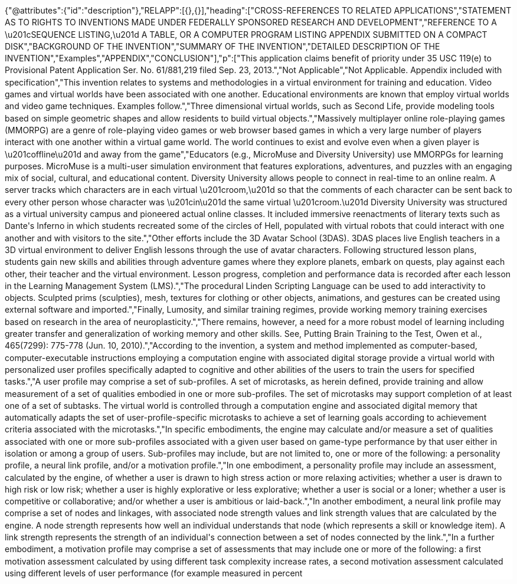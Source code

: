{"@attributes":{"id":"description"},"RELAPP":[{},{}],"heading":["CROSS-REFERENCES TO RELATED APPLICATIONS","STATEMENT AS TO RIGHTS TO INVENTIONS MADE UNDER FEDERALLY SPONSORED RESEARCH AND DEVELOPMENT","REFERENCE TO A \u201cSEQUENCE LISTING,\u201d A TABLE, OR A COMPUTER PROGRAM LISTING APPENDIX SUBMITTED ON A COMPACT DISK","BACKGROUND OF THE INVENTION","SUMMARY OF THE INVENTION","DETAILED DESCRIPTION OF THE INVENTION","Examples","APPENDIX","CONCLUSION"],"p":["This application claims benefit of priority under 35 USC 119(e) to Provisional Patent Application Ser. No. 61\/881,219 filed Sep. 23, 2013.","Not Applicable","Not Applicable. Appendix included with specification","This invention relates to systems and methodologies in a virtual environment for training and education. Video games and virtual worlds have been associated with one another. Educational environments are known that employ virtual worlds and video game techniques. Examples follow.","Three dimensional virtual worlds, such as Second Life, provide modeling tools based on simple geometric shapes and allow residents to build virtual objects.","Massively multiplayer online role-playing games (MMORPG) are a genre of role-playing video games or web browser based games in which a very large number of players interact with one another within a virtual game world. The world continues to exist and evolve even when a given player is \u201coffline\u201d and away from the game","Educators (e.g., MicroMuse and Diversity University) use MMORPGs for learning purposes. MicroMuse is a multi-user simulation environment that features explorations, adventures, and puzzles with an engaging mix of social, cultural, and educational content. Diversity University allows people to connect in real-time to an online realm. A server tracks which characters are in each virtual \u201croom,\u201d so that the comments of each character can be sent back to every other person whose character was \u201cin\u201d the same virtual \u201croom.\u201d Diversity University was structured as a virtual university campus and pioneered actual online classes. It included immersive reenactments of literary texts such as Dante's Inferno in which students recreated some of the circles of Hell, populated with virtual robots that could interact with one another and with visitors to the site.","Other efforts include the 3D Avatar School (3DAS). 3DAS places live English teachers in a 3D virtual environment to deliver English lessons through the use of avatar characters. Following structured lesson plans, students gain new skills and abilities through adventure games where they explore planets, embark on quests, play against each other, their teacher and the virtual environment. Lesson progress, completion and performance data is recorded after each lesson in the Learning Management System (LMS).","The procedural Linden Scripting Language can be used to add interactivity to objects. Sculpted prims (sculpties), mesh, textures for clothing or other objects, animations, and gestures can be created using external software and imported.","Finally, Lumosity, and similar training regimes, provide working memory training exercises based on research in the area of neuroplasticity.","There remains, however, a need for a more robust model of learning including greater transfer and generalization of working memory and other skills. See, Putting Brain Training to the Test, Owen et al., 465(7299): 775-778 (Jun. 10, 2010).","According to the invention, a system and method implemented as computer-based, computer-executable instructions employing a computation engine with associated digital storage provide a virtual world with personalized user profiles specifically adapted to cognitive and other abilities of the users to train the users for specified tasks.","A user profile may comprise a set of sub-profiles. A set of microtasks, as herein defined, provide training and allow measurement of a set of qualities embodied in one or more sub-profiles. The set of microtasks may support completion of at least one of a set of subtasks. The virtual world is controlled through a computation engine and associated digital memory that automatically adapts the set of user-profile-specific microtasks to achieve a set of learning goals according to achievement criteria associated with the microtasks.","In specific embodiments, the engine may calculate and\/or measure a set of qualities associated with one or more sub-profiles associated with a given user based on game-type performance by that user either in isolation or among a group of users. Sub-profiles may include, but are not limited to, one or more of the following: a personality profile, a neural link profile, and\/or a motivation profile.","In one embodiment, a personality profile may include an assessment, calculated by the engine, of whether a user is drawn to high stress action or more relaxing activities; whether a user is drawn to high risk or low risk; whether a user is highly explorative or less explorative; whether a user is social or a loner; whether a user is competitive or collaborative; and\/or whether a user is ambitious or laid-back.","In another embodiment, a neural link profile may comprise a set of nodes and linkages, with associated node strength values and link strength values that are calculated by the engine. A node strength represents how well an individual understands that node (which represents a skill or knowledge item). A link strength represents the strength of an individual's connection between a set of nodes connected by the link.","In a further embodiment, a motivation profile may comprise a set of assessments that may include one or more of the following: a first motivation assessment calculated by using different task complexity increase rates, a second motivation assessment calculated using different levels of user performance (for example measured in percent